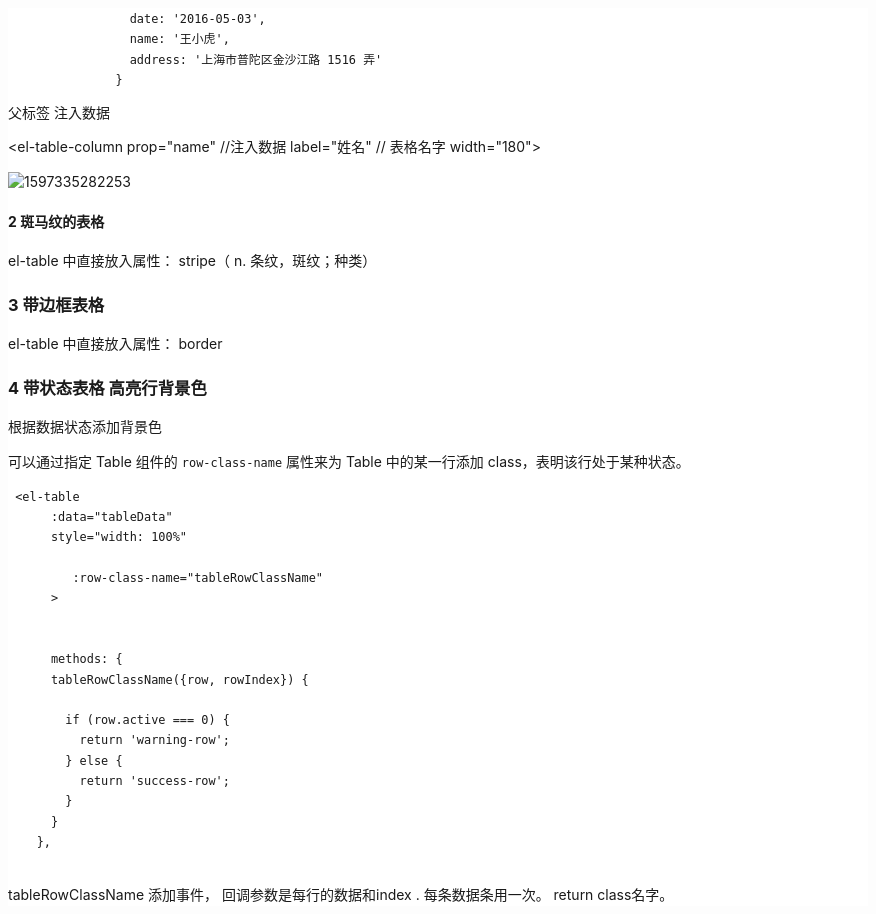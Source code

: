 ```
                 date: '2016-05-03',
                 name: '王小虎',
                 address: '上海市普陀区金沙江路 1516 弄'
               }
```

父标签 注入数据

<el-table-column
        prop="name"    //注入数据
        label="姓名"     // 表格名字
        width="180">
      </el-table-column>

![1597335282253](C:\Users\luyunxiao\AppData\Roaming\Typora\typora-user-images\1597335282253.png)



#### 2  斑马纹的表格

el-table  中直接放入属性：    stripe（ n. 条纹，斑纹；种类）

### 3 带边框表格

el-table  中直接放入属性：    border

### 4  带状态表格 高亮行背景色

根据数据状态添加背景色

可以通过指定 Table 组件的 `row-class-name` 属性来为 Table 中的某一行添加 class，表明该行处于某种状态。

```
 <el-table
      :data="tableData"
      style="width: 100%"
 
         :row-class-name="tableRowClassName"
      >
      
      
      methods: {
      tableRowClassName({row, rowIndex}) {

        if (row.active === 0) {
          return 'warning-row';
        } else {
          return 'success-row';
        }
      }
    },   
      
```

tableRowClassName  添加事件， 回调参数是每行的数据和index .  每条数据条用一次。 return   class名字。
